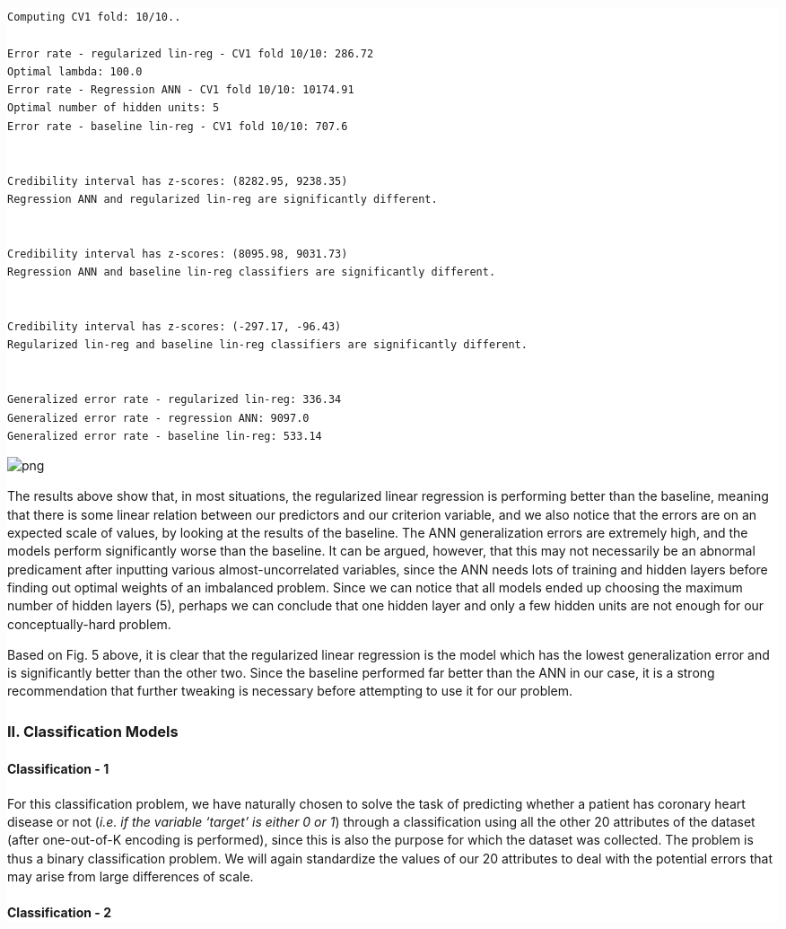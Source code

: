     
    Computing CV1 fold: 10/10..
    
    Error rate - regularized lin-reg - CV1 fold 10/10: 286.72
    Optimal lambda: 100.0
    Error rate - Regression ANN - CV1 fold 10/10: 10174.91
    Optimal number of hidden units: 5
    Error rate - baseline lin-reg - CV1 fold 10/10: 707.6
    
    
    Credibility interval has z-scores: (8282.95, 9238.35)
    Regression ANN and regularized lin-reg are significantly different.
    
    
    Credibility interval has z-scores: (8095.98, 9031.73)
    Regression ANN and baseline lin-reg classifiers are significantly different.
    
    
    Credibility interval has z-scores: (-297.17, -96.43)
    Regularized lin-reg and baseline lin-reg classifiers are significantly different.
    
    
    Generalized error rate - regularized lin-reg: 336.34
    Generalized error rate - regression ANN: 9097.0
    Generalized error rate - baseline lin-reg: 533.14
    


![png](output_30_1.png)


The results above show that, in most situations, the regularized linear regression is performing better than the baseline, meaning that there is some linear relation between our predictors and our criterion variable, and we also notice that the errors are on an expected scale of values, by looking at the results of the baseline. The ANN generalization errors are extremely high, and the models perform significantly worse than the baseline. It can be argued, however, that this may not necessarily be an abnormal predicament after inputting various almost-uncorrelated variables, since the ANN needs lots of training and hidden layers before finding out optimal weights of an imbalanced problem. Since we can notice that all models ended up choosing the maximum number of hidden layers (5), perhaps we can conclude that one hidden layer and only a few hidden units are not enough for our conceptually-hard problem.

Based on Fig. 5 above, it is clear that the regularized linear regression is the model which has the lowest generalization error and is significantly better than the other two. Since the baseline performed far better than the ANN in our case, it is a strong recommendation that further tweaking is necessary before attempting to use it for our problem.

### II. Classification Models
#### Classification - 1

For this classification problem, we have naturally chosen to solve the task of predicting whether a patient has coronary heart disease or not (_i.e. if the variable ‘target’ is either 0 or 1_) through a classification using all the other 20 attributes of the dataset (after one-out-of-K encoding is performed), since this is also the purpose for which the dataset was collected. The problem is thus a binary classification problem. We will again standardize the values of our 20 attributes to deal with the potential errors that may arise from large differences of scale.

#### Classification - 2
